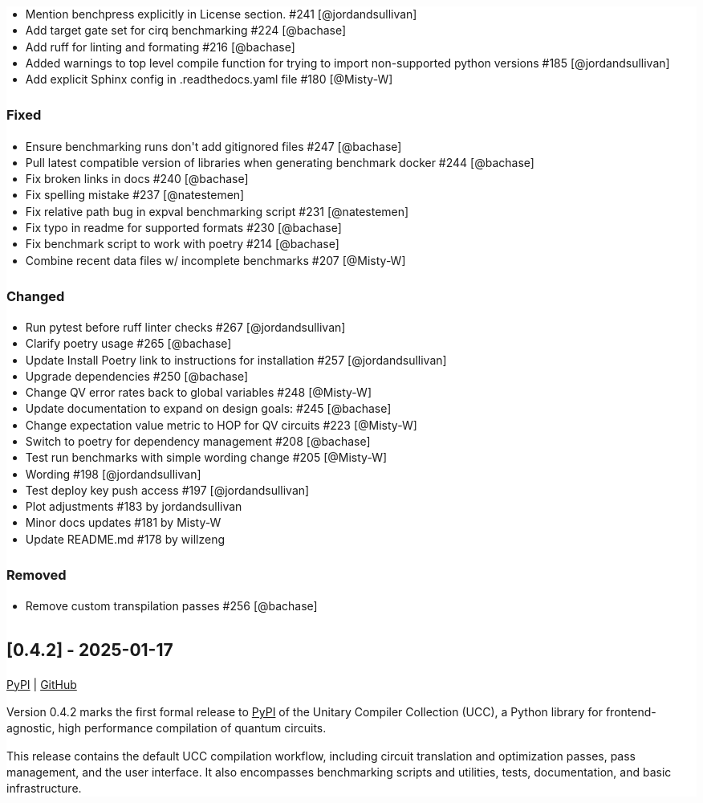 - Mention benchpress explicitly in License section. #241 [@jordandsullivan]
- Add target gate set for cirq benchmarking #224 [@bachase]
- Add ruff for linting and formating #216 [@bachase]
- Added warnings to top level compile function for trying to import non-supported python versions #185 [@jordandsullivan]
- Add explicit Sphinx config in .readthedocs.yaml file #180 [@Misty-W]


### Fixed

- Ensure benchmarking runs don't add gitignored files #247 [@bachase]
- Pull latest compatible version of libraries when generating benchmark docker #244 [@bachase]
- Fix broken links in docs #240 [@bachase]
- Fix spelling mistake #237 [@natestemen]
- Fix relative path bug in expval benchmarking script #231 [@natestemen]
- Fix typo in readme for supported formats #230 [@bachase]
- Fix benchmark script to work with poetry #214 [@bachase]
- Combine recent data files w/ incomplete benchmarks #207 [@Misty-W]


### Changed

- Run pytest before ruff linter checks #267 [@jordandsullivan]
- Clarify poetry usage #265 [@bachase]
- Update Install Poetry link to instructions for installation #257 [@jordandsullivan]
- Upgrade dependencies #250 [@bachase]
- Change QV error rates back to global variables #248 [@Misty-W]
- Update documentation to expand on design goals: #245 [@bachase]
- Change expectation value metric to HOP for QV circuits #223 [@Misty-W]
- Switch to poetry for dependency management #208 [@bachase]
- Test run benchmarks with simple wording change #205 [@Misty-W]
- Wording #198 [@jordandsullivan]
- Test deploy key push access #197 [@jordandsullivan]
- Plot adjustments #183 by jordandsullivan
- Minor docs updates #181 by Misty-W
- Update README.md #178 by willzeng


### Removed

- Remove custom transpilation passes #256 [@bachase]


## [0.4.2] - 2025-01-17
[PyPI](https://pypi.org/project/ucc/0.4.2/) | [GitHub](https://github.com/unitaryfoundation/ucc/releases/tag/v0.4.2)

Version 0.4.2 marks the first formal release to [PyPI](https://pypi.org/project/ucc/) of the Unitary Compiler Collection (UCC), a Python library for frontend-agnostic, high performance compilation of quantum circuits.

This release contains the default UCC compilation workflow, including circuit translation and optimization passes, pass management, and the user interface.
It also encompasses benchmarking scripts and utilities, tests, documentation, and basic infrastructure.
